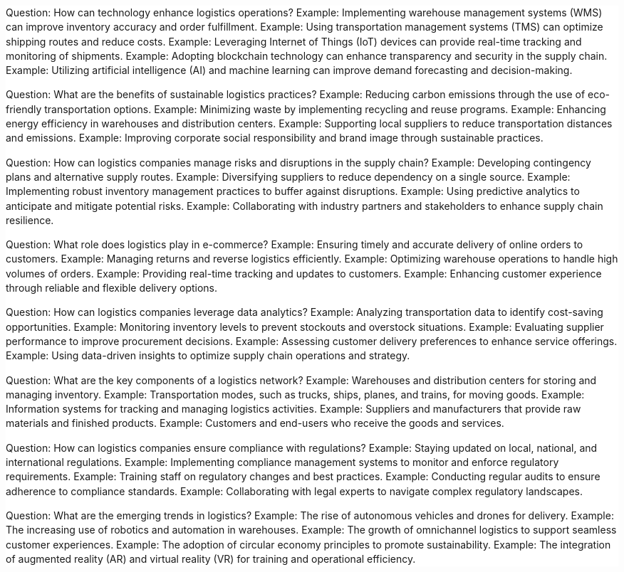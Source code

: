 Question: How can technology enhance logistics operations?
Example: Implementing warehouse management systems (WMS) can improve inventory accuracy and order fulfillment.
Example: Using transportation management systems (TMS) can optimize shipping routes and reduce costs.
Example: Leveraging Internet of Things (IoT) devices can provide real-time tracking and monitoring of shipments.
Example: Adopting blockchain technology can enhance transparency and security in the supply chain.
Example: Utilizing artificial intelligence (AI) and machine learning can improve demand forecasting and decision-making.

Question: What are the benefits of sustainable logistics practices?
Example: Reducing carbon emissions through the use of eco-friendly transportation options.
Example: Minimizing waste by implementing recycling and reuse programs.
Example: Enhancing energy efficiency in warehouses and distribution centers.
Example: Supporting local suppliers to reduce transportation distances and emissions.
Example: Improving corporate social responsibility and brand image through sustainable practices.

Question: How can logistics companies manage risks and disruptions in the supply chain?
Example: Developing contingency plans and alternative supply routes.
Example: Diversifying suppliers to reduce dependency on a single source.
Example: Implementing robust inventory management practices to buffer against disruptions.
Example: Using predictive analytics to anticipate and mitigate potential risks.
Example: Collaborating with industry partners and stakeholders to enhance supply chain resilience.

Question: What role does logistics play in e-commerce?
Example: Ensuring timely and accurate delivery of online orders to customers.
Example: Managing returns and reverse logistics efficiently.
Example: Optimizing warehouse operations to handle high volumes of orders.
Example: Providing real-time tracking and updates to customers.
Example: Enhancing customer experience through reliable and flexible delivery options.

Question: How can logistics companies leverage data analytics?
Example: Analyzing transportation data to identify cost-saving opportunities.
Example: Monitoring inventory levels to prevent stockouts and overstock situations.
Example: Evaluating supplier performance to improve procurement decisions.
Example: Assessing customer delivery preferences to enhance service offerings.
Example: Using data-driven insights to optimize supply chain operations and strategy.

Question: What are the key components of a logistics network?
Example: Warehouses and distribution centers for storing and managing inventory.
Example: Transportation modes, such as trucks, ships, planes, and trains, for moving goods.
Example: Information systems for tracking and managing logistics activities.
Example: Suppliers and manufacturers that provide raw materials and finished products.
Example: Customers and end-users who receive the goods and services.

Question: How can logistics companies ensure compliance with regulations?
Example: Staying updated on local, national, and international regulations.
Example: Implementing compliance management systems to monitor and enforce regulatory requirements.
Example: Training staff on regulatory changes and best practices.
Example: Conducting regular audits to ensure adherence to compliance standards.
Example: Collaborating with legal experts to navigate complex regulatory landscapes.

Question: What are the emerging trends in logistics?
Example: The rise of autonomous vehicles and drones for delivery.
Example: The increasing use of robotics and automation in warehouses.
Example: The growth of omnichannel logistics to support seamless customer experiences.
Example: The adoption of circular economy principles to promote sustainability.
Example: The integration of augmented reality (AR) and virtual reality (VR) for training and operational efficiency.
